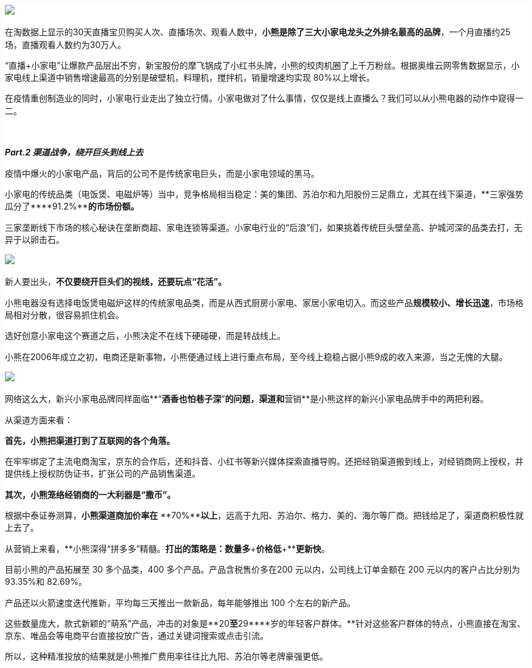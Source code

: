 ![](https://images.weserv.nl/?url=https%3A//mmbiz.qpic.cn/mmbiz_jpg/g9DXN5a8TU5UZSibxKniamcQAfyJYNibOmboC4UFObPibfud3poHY6RJoiaaehU1Eibqh66RoDUzueJlPAVNeF0u24gw/640%3Fwx_fmt%3Djpeg)

  

在淘数据上显示的30天直播宝贝购买人次、直播场次、观看人数中，**小熊是除了三大小家电龙头之外排名最高的品牌**，一个月直播约25场，直播观看人数约为30万人。

  

“直播+小家电”让爆款产品层出不穷，新宝股份的摩飞锅成了小红书头牌，小熊的绞肉机圈了上千万粉丝。根据奥维云网零售数据显示，小家电线上渠道中销售增速最高的分别是破壁机，料理机，搅拌机，销量增速均实现 80%以上增长。

在疫情重创制造业的同时，小家电行业走出了独立行情。小家电做对了什么事情，仅仅是线上直播么？我们可以从小熊电器的动作中窥得一二。

   

  

_**Part.2 渠道战争，绕开巨头到线上去**_

疫情中爆火的小家电产品，背后的公司不是传统家电巨头，而是小家电领域的黑马。

小家电的传统品类（电饭煲、电磁炉等）当中，竞争格局相当稳定：美的集团、苏泊尔和九阳股份三足鼎立，尤其在线下渠道，**三家强势瓜分了****91.2%****的市场份额。**

三家垄断线下市场的核心秘诀在垄断商超、家电连锁等渠道。小家电行业的“后浪”们，如果挑着传统巨头壁垒高、护城河深的品类去打，无异于以卵击石。

  

![](https://images.weserv.nl/?url=https%3A//mmbiz.qpic.cn/mmbiz_jpg/g9DXN5a8TU5UZSibxKniamcQAfyJYNibOmbVaiczicuibdZHAZIIt0LNFmIQ1AeibvODZWZwdQwp6DF9PQVicUWcI1UFPQ/640%3Fwx_fmt%3Djpeg)

  

新人要出头，**不仅要绕开巨头们的视线，还要玩点“花活”。**

小熊电器没有选择电饭煲电磁炉这样的传统家电品类，而是从西式厨房小家电、家居小家电切入。而这些产品**规模较小、增长迅速**，市场格局相对分散，很容易抓住机会。

选好创意小家电这个赛道之后，小熊决定不在线下硬碰硬，而是转战线上。

小熊在2006年成立之初，电商还是新事物，小熊便通过线上进行重点布局，至今线上稳稳占据小熊9成的收入来源，当之无愧的大腿。

  

![](https://images.weserv.nl/?url=https%3A//mmbiz.qpic.cn/mmbiz_jpg/g9DXN5a8TU5UZSibxKniamcQAfyJYNibOmbAaPJ1LV3KVia2tdpnrIibqNpbNAt8uq2Jnrl9jNgvsaIZ3ibs8LDHvgBw/640%3Fwx_fmt%3Djpeg)

  

网络这么大，新兴小家电品牌同样面临**“****酒香也怕巷子深****”**的问题，**渠道**和**营销**是小熊这样的新兴小家电品牌手中的两把利器。

从渠道方面来看：

**首先，小熊把渠道打到了互联网的各个角落。**

在牢牢绑定了主流电商淘宝，京东的合作后，还和抖音、小红书等新兴媒体探索直播导购。还把经销渠道搬到线上，对经销商网上授权，并提供线上授权防伪证书，扩张公司的产品销售渠道。

**其次，小熊笼络经销商的一大利器是“撒币”。**

根据中泰证券测算，**小熊渠道商加价率在** **70%****以上**，远高于九阳、苏泊尔、格力、美的、海尔等厂商。把钱给足了，渠道商积极性就上去了。

从营销上来看，**小熊深得“拼多多”精髓。**打出的策略是：**数量多****+****价格低****+****更新快**。

目前小熊的产品拓展至 30 多个品类，400 多个产品。产品含税售价多在200 元以内，公司线上订单金额在 200 元以内的客户占比分别为 93.35%和 82.69%。

产品还以火箭速度迭代推新，平均每三天推出一款新品，每年能够推出 100 个左右的新产品。

这些数量庞大，款式新颖的“萌系”产品，冲击的对象是**20****至****29****岁的年轻客户群体。**针对这些客户群体的特点，小熊直接在淘宝、京东、唯品会等电商平台直接投放广告，通过关键词搜索或点击引流。

所以，这种精准投放的结果就是小熊推广费用率往往比九阳、苏泊尔等老牌豪强更低。

